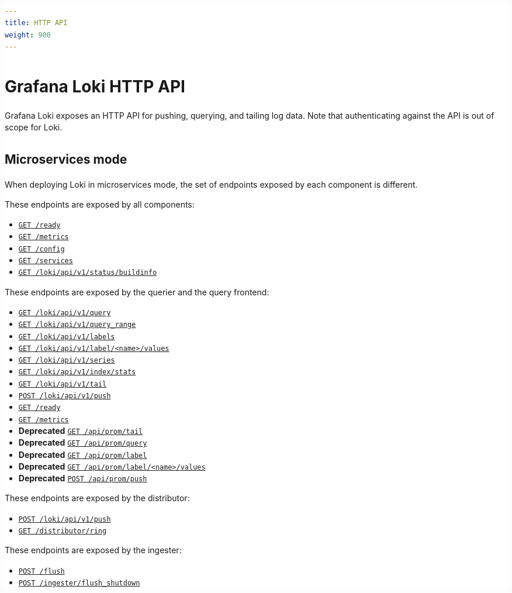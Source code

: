 ```yaml
---
title: HTTP API
weight: 900
---
```


# Grafana Loki HTTP API

Grafana Loki exposes an HTTP API for pushing, querying, and tailing log data.
Note that authenticating against the API is
out of scope for Loki.

## Microservices mode

When deploying Loki in microservices mode, the set of endpoints exposed by each
component is different.

These endpoints are exposed by all components:

- [`GET /ready`](#get-ready)
- [`GET /metrics`](#get-metrics)
- [`GET /config`](#get-config)
- [`GET /services`](#get-services)
- [`GET /loki/api/v1/status/buildinfo`](#get-lokiapiv1statusbuildinfo)

These endpoints are exposed by the querier and the query frontend:

- [`GET /loki/api/v1/query`](#get-lokiapiv1query)
- [`GET /loki/api/v1/query_range`](#get-lokiapiv1query_range)
- [`GET /loki/api/v1/labels`](#get-lokiapiv1labels)
- [`GET /loki/api/v1/label/<name>/values`](#get-lokiapiv1labelnamevalues)
- [`GET /loki/api/v1/series`](#series)
- [`GET /loki/api/v1/index/stats`](#index-stats)
- [`GET /loki/api/v1/tail`](#get-lokiapiv1tail)
- [`POST /loki/api/v1/push`](#post-lokiapiv1push)
- [`GET /ready`](#get-ready)
- [`GET /metrics`](#get-metrics)
- **Deprecated** [`GET /api/prom/tail`](#get-apipromtail)
- **Deprecated** [`GET /api/prom/query`](#get-apipromquery)
- **Deprecated** [`GET /api/prom/label`](#get-apipromlabel)
- **Deprecated** [`GET /api/prom/label/<name>/values`](#get-apipromlabelnamevalues)
- **Deprecated** [`POST /api/prom/push`](#post-apiprompush)

These endpoints are exposed by the distributor:

- [`POST /loki/api/v1/push`](#post-lokiapiv1push)
- [`GET /distributor/ring`](#get-distributorring)

These endpoints are exposed by the ingester:

- [`POST /flush`](#post-flush)
- [`POST /ingester/flush_shutdown`](#post-ingesterflush_shutdown)
